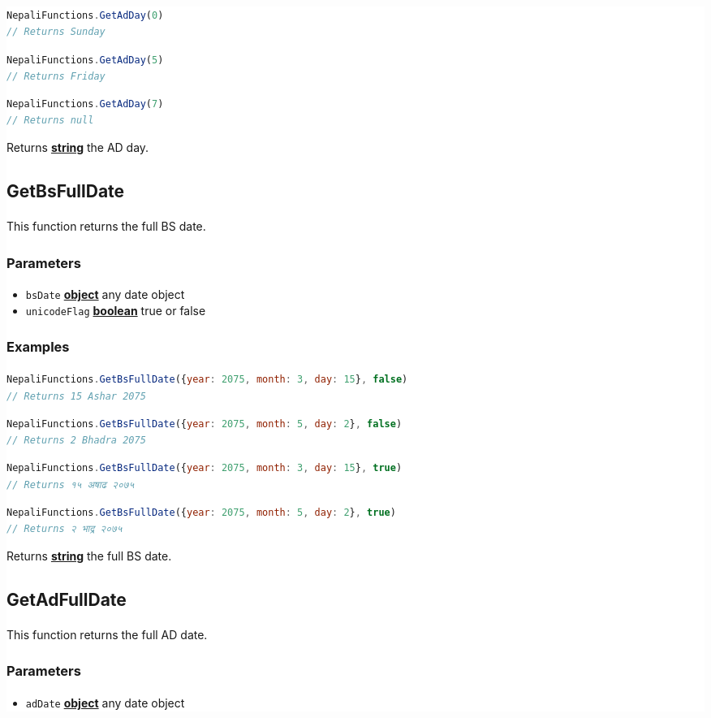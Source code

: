 ```javascript
NepaliFunctions.GetAdDay(0)
// Returns Sunday
```

```javascript
NepaliFunctions.GetAdDay(5)
// Returns Friday
```

```javascript
NepaliFunctions.GetAdDay(7)
// Returns null
```

Returns **[string][92]** the AD day.

## GetBsFullDate

This function returns the full BS date.

### Parameters

-   `bsDate` **[object][93]** any date object
-   `unicodeFlag` **[boolean][94]** true or false

### Examples

```javascript
NepaliFunctions.GetBsFullDate({year: 2075, month: 3, day: 15}, false)
// Returns 15 Ashar 2075
```

```javascript
NepaliFunctions.GetBsFullDate({year: 2075, month: 5, day: 2}, false)
// Returns 2 Bhadra 2075
```

```javascript
NepaliFunctions.GetBsFullDate({year: 2075, month: 3, day: 15}, true)
// Returns १५ अषाढ २०७५
```

```javascript
NepaliFunctions.GetBsFullDate({year: 2075, month: 5, day: 2}, true)
// Returns २ भाद्र २०७५
```

Returns **[string][92]** the full BS date.

## GetAdFullDate

This function returns the full AD date.

### Parameters

-   `adDate` **[object][93]** any date object


[1]: #converttodateobject
[2]: #parameters
[3]: #examples
[4]: #convertdateformat
[5]: #parameters-1
[6]: #examples-1
[7]: #ad2bs
[8]: #parameters-2
[9]: #examples-2
[10]: #bs2ad
[11]: #parameters-3
[12]: #examples-3
[13]: #validatebsdate
[14]: #parameters-4
[15]: #examples-4
[16]: #getcurrentaddate
[17]: #examples-5
[18]: #getcurrentadyear
[19]: #examples-6
[20]: #getcurrentadmonth
[21]: #examples-7
[22]: #getcurrentadday
[23]: #examples-8
[24]: #getcurrentbsdate
[25]: #examples-9
[26]: #getcurrentbsyear
[27]: #examples-10
[28]: #getcurrentbsmonth
[29]: #examples-11
[30]: #getcurrentbsday
[31]: #examples-12
[32]: #getadmonths
[33]: #examples-13
[34]: #getadmonth
[35]: #parameters-5
[36]: #examples-14
[37]: #getbsmonths
[38]: #examples-15
[39]: #getbsmonth
[40]: #parameters-6
[41]: #examples-16
[42]: #getbsmonthsinunicode
[43]: #examples-17
[44]: #getbsmonthinunicode
[45]: #parameters-7
[46]: #examples-18
[47]: #getbsdaysunicode
[48]: #examples-19
[49]: #getbsdayunicode
[50]: #parameters-8
[51]: #examples-20
[52]: #getbsdaysunicodeshort
[53]: #examples-21
[54]: #getaddays
[55]: #examples-22
[56]: #getadday
[57]: #parameters-9
[58]: #examples-23
[59]: #getbsfulldate
[60]: #parameters-10
[61]: #examples-24
[62]: #getadfulldate
[63]: #parameters-11
[64]: #examples-25
[65]: #getadfullday
[66]: #parameters-12
[67]: #examples-26
[68]: #bsadddays
[69]: #parameters-13
[70]: #examples-27
[71]: #addatesdiff
[72]: #parameters-14
[73]: #examples-28
[74]: #bsdatesdiff
[75]: #parameters-15
[76]: #examples-29
[77]: #getdaysinadmonth
[78]: #parameters-16
[79]: #examples-30
[80]: #getdaysinbsmonth
[81]: #parameters-17
[82]: #examples-31
[83]: #converttounicode
[84]: #parameters-18
[85]: #examples-32
[86]: #converttonumber
[87]: #parameters-19
[88]: #examples-33
[89]: #get2digitno
[90]: #parameters-20
[91]: #examples-34
[92]: https://developer.mozilla.org/docs/Web/JavaScript/Reference/Global_Objects/String
[93]: https://developer.mozilla.org/docs/Web/JavaScript/Reference/Global_Objects/Object
[94]: https://developer.mozilla.org/docs/Web/JavaScript/Reference/Global_Objects/Boolean
[95]: https://developer.mozilla.org/docs/Web/JavaScript/Reference/Global_Objects/Number
[96]: https://developer.mozilla.org/docs/Web/JavaScript/Reference/Global_Objects/Array